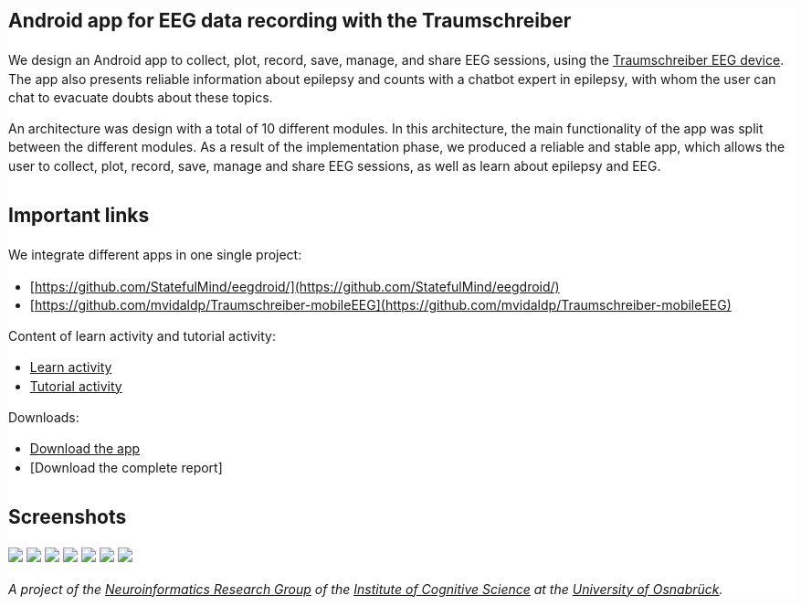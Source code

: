 ## Android app for EEG data recording with the Traumschreiber

We design an Android app to collect, plot, record, save, manage, and share EEG sessions, using the [Traumschreiber EEG device](https://www.traumschreiber.uni-osnabrueck.de/). The app also presents reliable information about epilepsy and counts with a chatbot expert in epilepsy, with whom the user can chat to evacuate doubts about these topics.

An architecture was design with a total of 10 different modules. In this architecture, the main functionality of the app was split between the different modules. As a result of the implementation phase, we produced a reliable and stable app, which allows the user to collect, plot, record, save, manage and share EEG sessions, as well as learn about epilepsy and EEG.

## Important links
We integrate different apps in one single project:
- [https://github.com/StatefulMind/eegdroid/](https://github.com/StatefulMind/eegdroid/)
- [https://github.com/mvidaldp/Traumschreiber-mobileEEG](https://github.com/mvidaldp/Traumschreiber-mobileEEG)

Content of learn activity and tutorial activity:
- [Learn activity](https://adrocampos.github.io/EEG-Droid/learn.html)
- [Tutorial activity](https://adrocampos.github.io/EEG-Droid/tutorial.html)

Downloads:
- [Download the app](https://raw.githubusercontent.com/adrocampos/EEG-Droid/master/EEGDroid.apk) 
- [Download the complete report]

## Screenshots

<img src="https://raw.githubusercontent.com/adrocampos/EEG-Droid/master/docs/images/architecture.png" height="500">
<img src="https://raw.githubusercontent.com/adrocampos/EEG-Droid/master/docs/images/main_menu.png" height="500">
<img src="https://raw.githubusercontent.com/adrocampos/EEG-Droid/master/docs/images/record_recording.png" height="500">
<img src="https://raw.githubusercontent.com/adrocampos/EEG-Droid/master/docs/images/manage_share.png" height="500">
<img src="https://raw.githubusercontent.com/adrocampos/EEG-Droid/master/docs/images/epibot_content.png" height="500">
<img src="https://raw.githubusercontent.com/adrocampos/EEG-Droid/master/docs/images/learn_more.png" height="500">
<img src="https://raw.githubusercontent.com/adrocampos/EEG-Droid/master/docs/images/settings_content.png" height="500">

*A project of the [Neuroinformatics Research Group](https://www.ikw.uni-osnabrueck.de/en/research_groups/neuroinformatics/overview.html) of the [Institute of Cognitive Science](https://www.ikw.uni-osnabrueck.de/en/home.html) at the [University of Osnabrück](https://www.uni-osnabrueck.de/en/home.html).*
